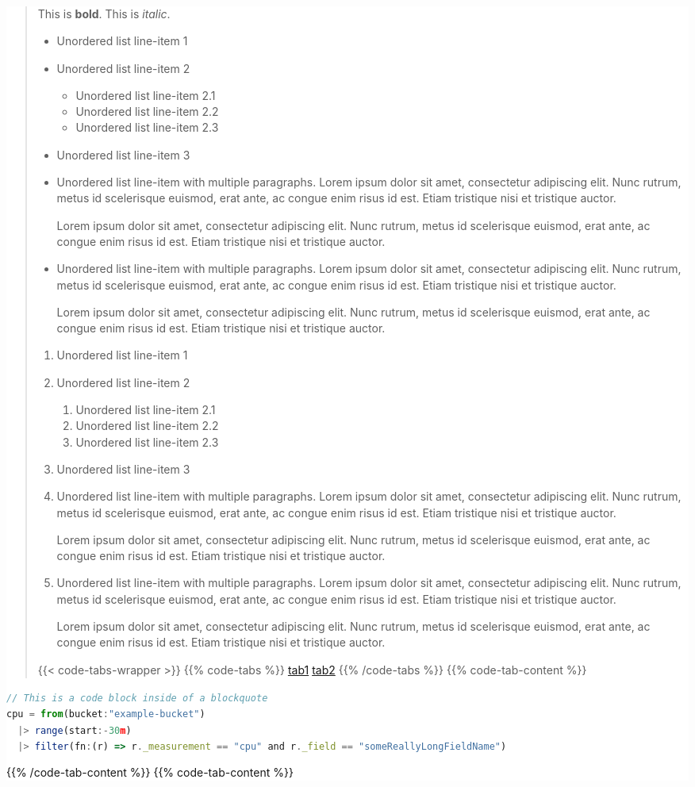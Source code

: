 > This is **bold**. This is _italic_.
> 
> - Unordered list line-item 1
> - Unordered list line-item 2
>   - Unordered list line-item 2.1
>   - Unordered list line-item 2.2
>   - Unordered list line-item 2.3
> - Unordered list line-item 3
> -   Unordered list line-item with multiple paragraphs.
>     Lorem ipsum dolor sit amet, consectetur adipiscing elit.
>     Nunc rutrum, metus id scelerisque euismod, erat ante, ac congue enim risus id est.
>     Etiam tristique nisi et tristique auctor.
> 
>     Lorem ipsum dolor sit amet, consectetur adipiscing elit.
>     Nunc rutrum, metus id scelerisque euismod, erat ante, ac congue enim risus id est.
>     Etiam tristique nisi et tristique auctor.
> 
> -   Unordered list line-item with multiple paragraphs.
>     Lorem ipsum dolor sit amet, consectetur adipiscing elit.
>     Nunc rutrum, metus id scelerisque euismod, erat ante, ac congue enim risus id est.
>     Etiam tristique nisi et tristique auctor.
> 
>     Lorem ipsum dolor sit amet, consectetur adipiscing elit.
>     Nunc rutrum, metus id scelerisque euismod, erat ante, ac congue enim risus id est.
>     Etiam tristique nisi et tristique auctor.
> 
> 1.  Unordered list line-item 1
> 2.  Unordered list line-item 2
>     1.  Unordered list line-item 2.1
>     2.  Unordered list line-item 2.2
>     3.  Unordered list line-item 2.3
> 3.  Unordered list line-item 3
> 4.  Unordered list line-item with multiple paragraphs.
>     Lorem ipsum dolor sit amet, consectetur adipiscing elit.
>     Nunc rutrum, metus id scelerisque euismod, erat ante, ac congue enim risus id est.
>     Etiam tristique nisi et tristique auctor.
> 
>     Lorem ipsum dolor sit amet, consectetur adipiscing elit.
>     Nunc rutrum, metus id scelerisque euismod, erat ante, ac congue enim risus id est.
>     Etiam tristique nisi et tristique auctor.
> 
> 5.  Unordered list line-item with multiple paragraphs.
>     Lorem ipsum dolor sit amet, consectetur adipiscing elit.
>     Nunc rutrum, metus id scelerisque euismod, erat ante, ac congue enim risus id est.
>     Etiam tristique nisi et tristique auctor.
> 
>     Lorem ipsum dolor sit amet, consectetur adipiscing elit.
>     Nunc rutrum, metus id scelerisque euismod, erat ante, ac congue enim risus id est.
>     Etiam tristique nisi et tristique auctor.
> 
> {{< code-tabs-wrapper >}}
{{% code-tabs %}}
[tab1](#)
[tab2](#)
{{% /code-tabs %}}
{{% code-tab-content %}}
```js
// This is a code block inside of a blockquote
cpu = from(bucket:"example-bucket")
  |> range(start:-30m)
  |> filter(fn:(r) => r._measurement == "cpu" and r._field == "someReallyLongFieldName")
```
{{% /code-tab-content %}}
{{% code-tab-content %}}